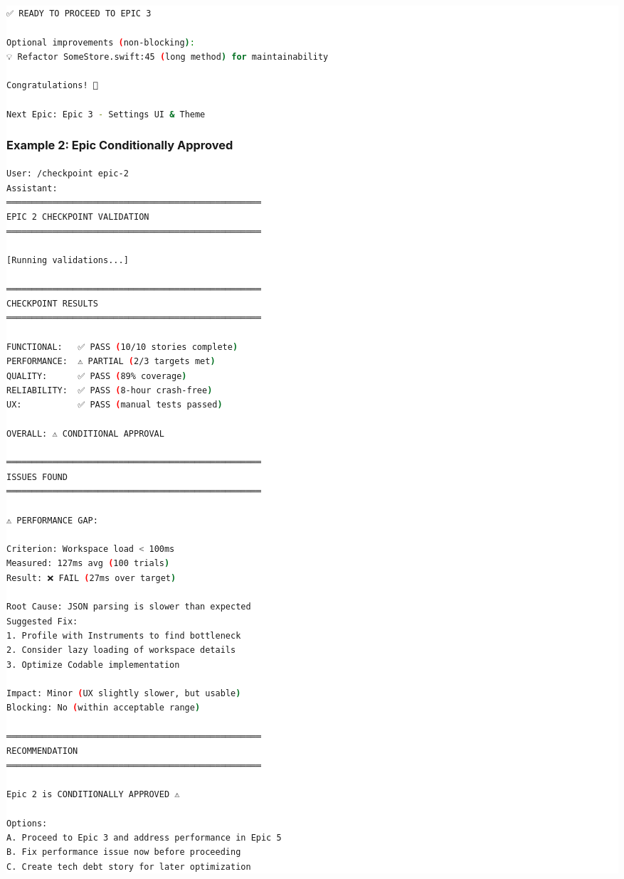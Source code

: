 ```bash
✅ READY TO PROCEED TO EPIC 3

Optional improvements (non-blocking):
💡 Refactor SomeStore.swift:45 (long method) for maintainability

Congratulations! 🎉

Next Epic: Epic 3 - Settings UI & Theme
```

### Example 2: Epic Conditionally Approved

```bash
User: /checkpoint epic-2
Assistant:
══════════════════════════════════════════════════
EPIC 2 CHECKPOINT VALIDATION
══════════════════════════════════════════════════

[Running validations...]

══════════════════════════════════════════════════
CHECKPOINT RESULTS
══════════════════════════════════════════════════

FUNCTIONAL:   ✅ PASS (10/10 stories complete)
PERFORMANCE:  ⚠️ PARTIAL (2/3 targets met)
QUALITY:      ✅ PASS (89% coverage)
RELIABILITY:  ✅ PASS (8-hour crash-free)
UX:           ✅ PASS (manual tests passed)

OVERALL: ⚠️ CONDITIONAL APPROVAL

══════════════════════════════════════════════════
ISSUES FOUND
══════════════════════════════════════════════════

⚠️ PERFORMANCE GAP:

Criterion: Workspace load < 100ms
Measured: 127ms avg (100 trials)
Result: ❌ FAIL (27ms over target)

Root Cause: JSON parsing is slower than expected
Suggested Fix:
1. Profile with Instruments to find bottleneck
2. Consider lazy loading of workspace details
3. Optimize Codable implementation

Impact: Minor (UX slightly slower, but usable)
Blocking: No (within acceptable range)

══════════════════════════════════════════════════
RECOMMENDATION
══════════════════════════════════════════════════

Epic 2 is CONDITIONALLY APPROVED ⚠️

Options:
A. Proceed to Epic 3 and address performance in Epic 5
B. Fix performance issue now before proceeding
C. Create tech debt story for later optimization

```